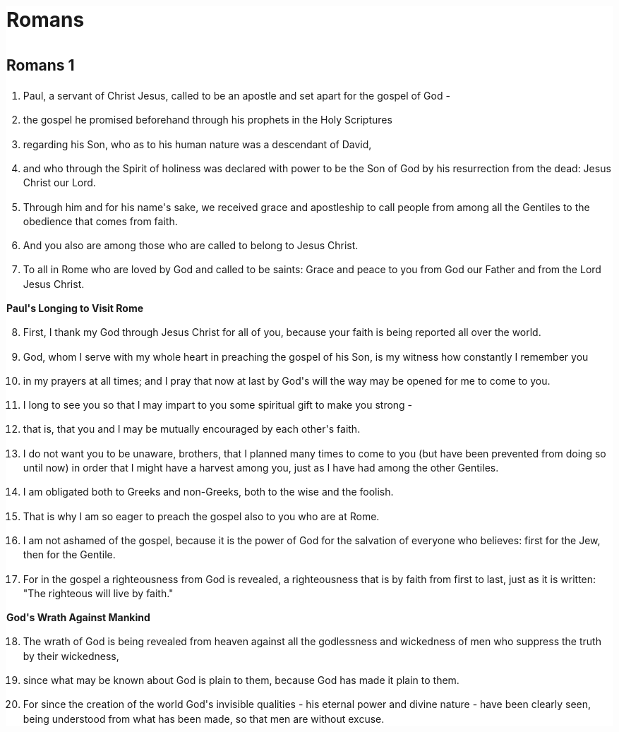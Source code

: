 # Romans

## Romans 1

1. Paul, a servant of Christ Jesus, called to be an apostle and set apart for the gospel of God -

2. the gospel he promised beforehand through his prophets in the Holy Scriptures

3. regarding his Son, who as to his human nature was a descendant of David,

4. and who through the Spirit of holiness was declared with power to be the Son of God by his resurrection from the dead: Jesus Christ our Lord.

5. Through him and for his name's sake, we received grace and apostleship to call people from among all the Gentiles to the obedience that comes from faith.

6. And you also are among those who are called to belong to Jesus Christ.

7. To all in Rome who are loved by God and called to be saints: Grace and peace to you from God our Father and from the Lord Jesus Christ.

__Paul's Longing to Visit Rome__

8. First, I thank my God through Jesus Christ for all of you, because your faith is being reported all over the world.

9. God, whom I serve with my whole heart in preaching the gospel of his Son, is my witness how constantly I remember you

10. in my prayers at all times; and I pray that now at last by God's will the way may be opened for me to come to you.

11. I long to see you so that I may impart to you some spiritual gift to make you strong -

12. that is, that you and I may be mutually encouraged by each other's faith.

13. I do not want you to be unaware, brothers, that I planned many times to come to you (but have been prevented from doing so until now) in order that I might have a harvest among you, just as I have had among the other Gentiles.

14. I am obligated both to Greeks and non-Greeks, both to the wise and the foolish.

15. That is why I am so eager to preach the gospel also to you who are at Rome.

16. I am not ashamed of the gospel, because it is the power of God for the salvation of everyone who believes: first for the Jew, then for the Gentile.

17. For in the gospel a righteousness from God is revealed, a righteousness that is by faith from first to last, just as it is written: "The righteous will live by faith." 

__God's Wrath Against Mankind__

18. The wrath of God is being revealed from heaven against all the godlessness and wickedness of men who suppress the truth by their wickedness,

19. since what may be known about God is plain to them, because God has made it plain to them.

20. For since the creation of the world God's invisible qualities - his eternal power and divine nature - have been clearly seen, being understood from what has been made, so that men are without excuse.
